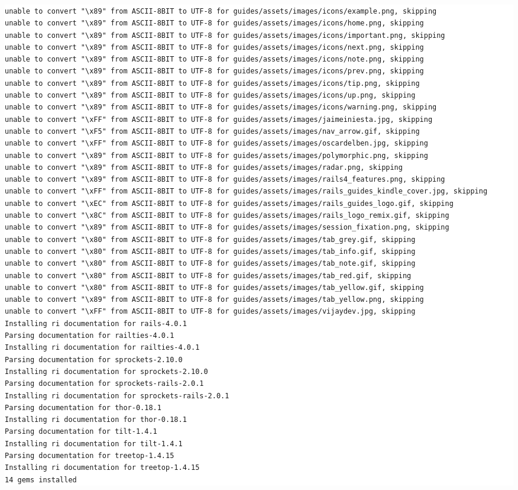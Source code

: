 	unable to convert "\x89" from ASCII-8BIT to UTF-8 for guides/assets/images/icons/example.png, skipping
	unable to convert "\x89" from ASCII-8BIT to UTF-8 for guides/assets/images/icons/home.png, skipping
	unable to convert "\x89" from ASCII-8BIT to UTF-8 for guides/assets/images/icons/important.png, skipping
	unable to convert "\x89" from ASCII-8BIT to UTF-8 for guides/assets/images/icons/next.png, skipping
	unable to convert "\x89" from ASCII-8BIT to UTF-8 for guides/assets/images/icons/note.png, skipping
	unable to convert "\x89" from ASCII-8BIT to UTF-8 for guides/assets/images/icons/prev.png, skipping
	unable to convert "\x89" from ASCII-8BIT to UTF-8 for guides/assets/images/icons/tip.png, skipping
	unable to convert "\x89" from ASCII-8BIT to UTF-8 for guides/assets/images/icons/up.png, skipping
	unable to convert "\x89" from ASCII-8BIT to UTF-8 for guides/assets/images/icons/warning.png, skipping
	unable to convert "\xFF" from ASCII-8BIT to UTF-8 for guides/assets/images/jaimeiniesta.jpg, skipping
	unable to convert "\xF5" from ASCII-8BIT to UTF-8 for guides/assets/images/nav_arrow.gif, skipping
	unable to convert "\xFF" from ASCII-8BIT to UTF-8 for guides/assets/images/oscardelben.jpg, skipping
	unable to convert "\x89" from ASCII-8BIT to UTF-8 for guides/assets/images/polymorphic.png, skipping
	unable to convert "\x89" from ASCII-8BIT to UTF-8 for guides/assets/images/radar.png, skipping
	unable to convert "\x89" from ASCII-8BIT to UTF-8 for guides/assets/images/rails4_features.png, skipping
	unable to convert "\xFF" from ASCII-8BIT to UTF-8 for guides/assets/images/rails_guides_kindle_cover.jpg, skipping
	unable to convert "\xEC" from ASCII-8BIT to UTF-8 for guides/assets/images/rails_guides_logo.gif, skipping
	unable to convert "\x8C" from ASCII-8BIT to UTF-8 for guides/assets/images/rails_logo_remix.gif, skipping
	unable to convert "\x89" from ASCII-8BIT to UTF-8 for guides/assets/images/session_fixation.png, skipping
	unable to convert "\x80" from ASCII-8BIT to UTF-8 for guides/assets/images/tab_grey.gif, skipping
	unable to convert "\x80" from ASCII-8BIT to UTF-8 for guides/assets/images/tab_info.gif, skipping
	unable to convert "\x80" from ASCII-8BIT to UTF-8 for guides/assets/images/tab_note.gif, skipping
	unable to convert "\x80" from ASCII-8BIT to UTF-8 for guides/assets/images/tab_red.gif, skipping
	unable to convert "\x80" from ASCII-8BIT to UTF-8 for guides/assets/images/tab_yellow.gif, skipping
	unable to convert "\x89" from ASCII-8BIT to UTF-8 for guides/assets/images/tab_yellow.png, skipping
	unable to convert "\xFF" from ASCII-8BIT to UTF-8 for guides/assets/images/vijaydev.jpg, skipping
	Installing ri documentation for rails-4.0.1
	Parsing documentation for railties-4.0.1
	Installing ri documentation for railties-4.0.1
	Parsing documentation for sprockets-2.10.0
	Installing ri documentation for sprockets-2.10.0
	Parsing documentation for sprockets-rails-2.0.1
	Installing ri documentation for sprockets-rails-2.0.1
	Parsing documentation for thor-0.18.1
	Installing ri documentation for thor-0.18.1
	Parsing documentation for tilt-1.4.1
	Installing ri documentation for tilt-1.4.1
	Parsing documentation for treetop-1.4.15
	Installing ri documentation for treetop-1.4.15
	14 gems installed
